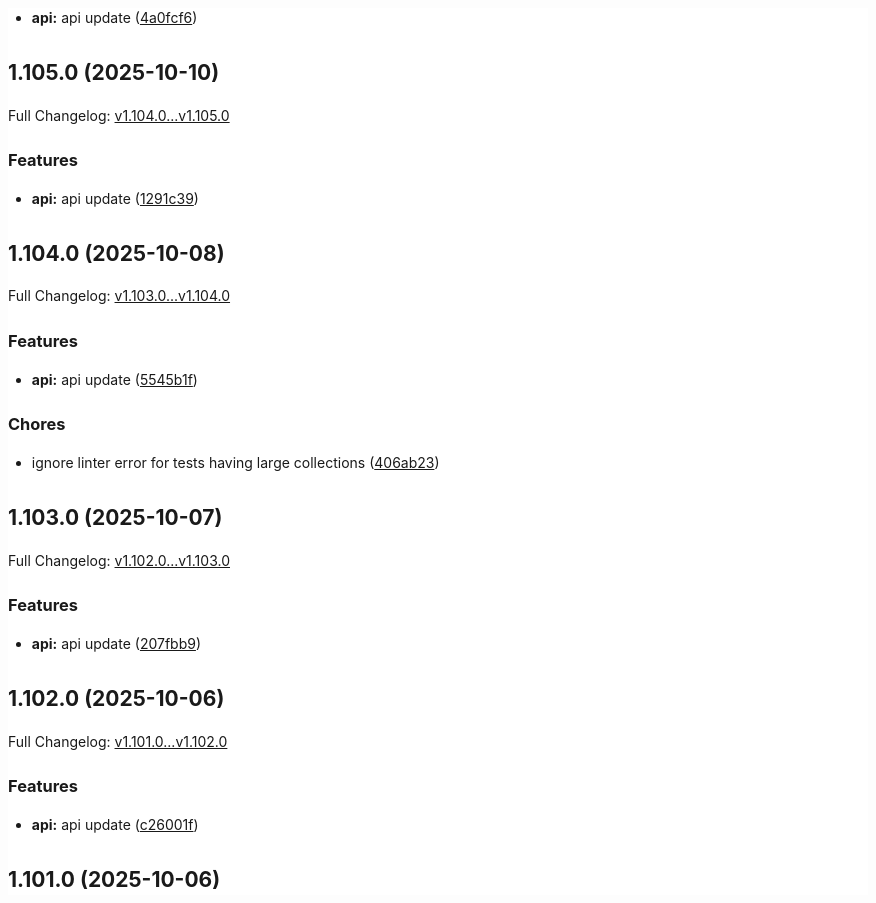 * **api:** api update ([4a0fcf6](https://github.com/Increase/increase-ruby/commit/4a0fcf69c4aed89b0d7df75198bcb2c048e66999))

## 1.105.0 (2025-10-10)

Full Changelog: [v1.104.0...v1.105.0](https://github.com/Increase/increase-ruby/compare/v1.104.0...v1.105.0)

### Features

* **api:** api update ([1291c39](https://github.com/Increase/increase-ruby/commit/1291c3972b9528737b6f764e03f4171c54296927))

## 1.104.0 (2025-10-08)

Full Changelog: [v1.103.0...v1.104.0](https://github.com/Increase/increase-ruby/compare/v1.103.0...v1.104.0)

### Features

* **api:** api update ([5545b1f](https://github.com/Increase/increase-ruby/commit/5545b1f1c1a7e380c58188aeaf0f61ccd10ad6b1))


### Chores

* ignore linter error for tests having large collections ([406ab23](https://github.com/Increase/increase-ruby/commit/406ab231f510d6ac99e93568458b3d083b4130de))

## 1.103.0 (2025-10-07)

Full Changelog: [v1.102.0...v1.103.0](https://github.com/Increase/increase-ruby/compare/v1.102.0...v1.103.0)

### Features

* **api:** api update ([207fbb9](https://github.com/Increase/increase-ruby/commit/207fbb927ffcf3e900506fc28510d051ef5fa1ed))

## 1.102.0 (2025-10-06)

Full Changelog: [v1.101.0...v1.102.0](https://github.com/Increase/increase-ruby/compare/v1.101.0...v1.102.0)

### Features

* **api:** api update ([c26001f](https://github.com/Increase/increase-ruby/commit/c26001f4d6d634a08d4b29382e82964a21d165bf))

## 1.101.0 (2025-10-06)
